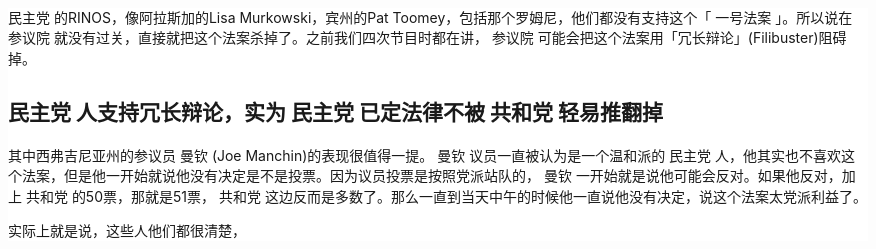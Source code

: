    民主党
  </ok>
  的RINOS，像阿拉斯加的Lisa Murkowski，宾州的Pat Toomey，包括那个罗姆尼，他们都没有支持这个「
  <ok href="/term/466823">
   一号法案
  </ok>
  」。所以说在
  <ok href="/term/1191">
   参议院
  </ok>
  就没有过关，直接就把这个法案杀掉了。之前我们四次节目时都在讲，
  <ok href="/term/1191">
   参议院
  </ok>
  可能会把这个法案用「冗长辩论」(Filibuster)阻碍掉。
 </p>
 <h2>
  <ok href="/term/2718">
   民主党
  </ok>
  人支持冗长辩论，实为
  <ok href="/term/2718">
   民主党
  </ok>
  已定法律不被
  <ok href="/term/2717">
   共和党
  </ok>
  轻易推翻掉
 </h2>
 <p>
  其中西弗吉尼亚州的参议员
  <ok href="/term/471887">
   曼钦
  </ok>
  (Joe Manchin)的表现很值得一提。
  <ok href="/term/471887">
   曼钦
  </ok>
  议员一直被认为是一个温和派的
  <ok href="/term/2718">
   民主党
  </ok>
  人，他其实也不喜欢这个法案，但是他一开始就说他没有决定是不是投票。因为议员投票是按照党派站队的，
  <ok href="/term/471887">
   曼钦
  </ok>
  一开始就是说他可能会反对。如果他反对，加上
  <ok href="/term/2717">
   共和党
  </ok>
  的50票，那就是51票，
  <ok href="/term/2717">
   共和党
  </ok>
  这边反而是多数了。那么一直到当天中午的时候他一直说他没有决定，说这个法案太党派利益了。
 </p>
 <div class="AD_Embed__Wrap-sc-1xslmin-0 igMuqX module desktop">
  <div>
  </div>
 </div>
 <p>
  实际上就是说，这些人他们都很清楚，
  <ok href="/term/2717">